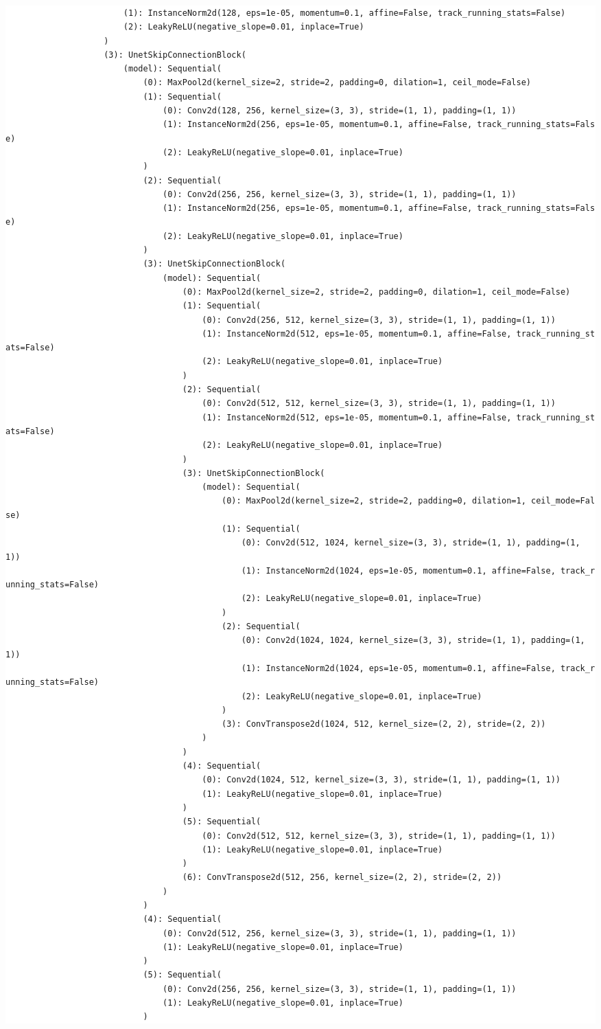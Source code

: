                             (1): InstanceNorm2d(128, eps=1e-05, momentum=0.1, affine=False, track_running_stats=False)
                            (2): LeakyReLU(negative_slope=0.01, inplace=True)
                        )
                        (3): UnetSkipConnectionBlock(
                            (model): Sequential(
                                (0): MaxPool2d(kernel_size=2, stride=2, padding=0, dilation=1, ceil_mode=False)
                                (1): Sequential(
                                    (0): Conv2d(128, 256, kernel_size=(3, 3), stride=(1, 1), padding=(1, 1))
                                    (1): InstanceNorm2d(256, eps=1e-05, momentum=0.1, affine=False, track_running_stats=False)
                                    (2): LeakyReLU(negative_slope=0.01, inplace=True)
                                )
                                (2): Sequential(
                                    (0): Conv2d(256, 256, kernel_size=(3, 3), stride=(1, 1), padding=(1, 1))
                                    (1): InstanceNorm2d(256, eps=1e-05, momentum=0.1, affine=False, track_running_stats=False)
                                    (2): LeakyReLU(negative_slope=0.01, inplace=True)
                                )
                                (3): UnetSkipConnectionBlock(
                                    (model): Sequential(
                                        (0): MaxPool2d(kernel_size=2, stride=2, padding=0, dilation=1, ceil_mode=False)
                                        (1): Sequential(
                                            (0): Conv2d(256, 512, kernel_size=(3, 3), stride=(1, 1), padding=(1, 1))
                                            (1): InstanceNorm2d(512, eps=1e-05, momentum=0.1, affine=False, track_running_stats=False)
                                            (2): LeakyReLU(negative_slope=0.01, inplace=True)
                                        )
                                        (2): Sequential(
                                            (0): Conv2d(512, 512, kernel_size=(3, 3), stride=(1, 1), padding=(1, 1))
                                            (1): InstanceNorm2d(512, eps=1e-05, momentum=0.1, affine=False, track_running_stats=False)
                                            (2): LeakyReLU(negative_slope=0.01, inplace=True)
                                        )
                                        (3): UnetSkipConnectionBlock(
                                            (model): Sequential(
                                                (0): MaxPool2d(kernel_size=2, stride=2, padding=0, dilation=1, ceil_mode=False)
                                                (1): Sequential(
                                                    (0): Conv2d(512, 1024, kernel_size=(3, 3), stride=(1, 1), padding=(1, 1))
                                                    (1): InstanceNorm2d(1024, eps=1e-05, momentum=0.1, affine=False, track_running_stats=False)
                                                    (2): LeakyReLU(negative_slope=0.01, inplace=True)
                                                )
                                                (2): Sequential(
                                                    (0): Conv2d(1024, 1024, kernel_size=(3, 3), stride=(1, 1), padding=(1, 1))
                                                    (1): InstanceNorm2d(1024, eps=1e-05, momentum=0.1, affine=False, track_running_stats=False)
                                                    (2): LeakyReLU(negative_slope=0.01, inplace=True)
                                                )
                                                (3): ConvTranspose2d(1024, 512, kernel_size=(2, 2), stride=(2, 2))
                                            )
                                        )
                                        (4): Sequential(
                                            (0): Conv2d(1024, 512, kernel_size=(3, 3), stride=(1, 1), padding=(1, 1))
                                            (1): LeakyReLU(negative_slope=0.01, inplace=True)
                                        )
                                        (5): Sequential(
                                            (0): Conv2d(512, 512, kernel_size=(3, 3), stride=(1, 1), padding=(1, 1))
                                            (1): LeakyReLU(negative_slope=0.01, inplace=True)
                                        )
                                        (6): ConvTranspose2d(512, 256, kernel_size=(2, 2), stride=(2, 2))
                                    )
                                )
                                (4): Sequential(
                                    (0): Conv2d(512, 256, kernel_size=(3, 3), stride=(1, 1), padding=(1, 1))
                                    (1): LeakyReLU(negative_slope=0.01, inplace=True)
                                )
                                (5): Sequential(
                                    (0): Conv2d(256, 256, kernel_size=(3, 3), stride=(1, 1), padding=(1, 1))
                                    (1): LeakyReLU(negative_slope=0.01, inplace=True)
                                )